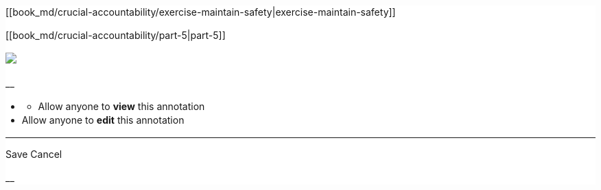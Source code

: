 [[book_md/crucial-accountability/exercise-maintain-safety|exercise-maintain-safety]]

[[book_md/crucial-accountability/part-5|part-5]]

![](https://bat.bing.com/action/0?ti=56018282&Ver=2&mid=876a71f3-080e-446e-aa77-b79fb53f365b&sid=49fff5b0636c11eeb9c611038afc8668&vid=4a005010636c11ee80c703d4c4a7acd5&vids=0&msclkid=N&pi=0&lg=en-US&sw=800&sh=600&sc=24&nwd=1&tl=Shortform%20%7C%20Book&p=https%3A%2F%2Fwww.shortform.com%2Fapp%2Fbook%2Fcrucial-accountability%2Fpart-4&r=&lt=448&evt=pageLoad&sv=1&rn=634780)

__

  *   * Allow anyone to **view** this annotation
  * Allow anyone to **edit** this annotation



* * *

Save Cancel

__



